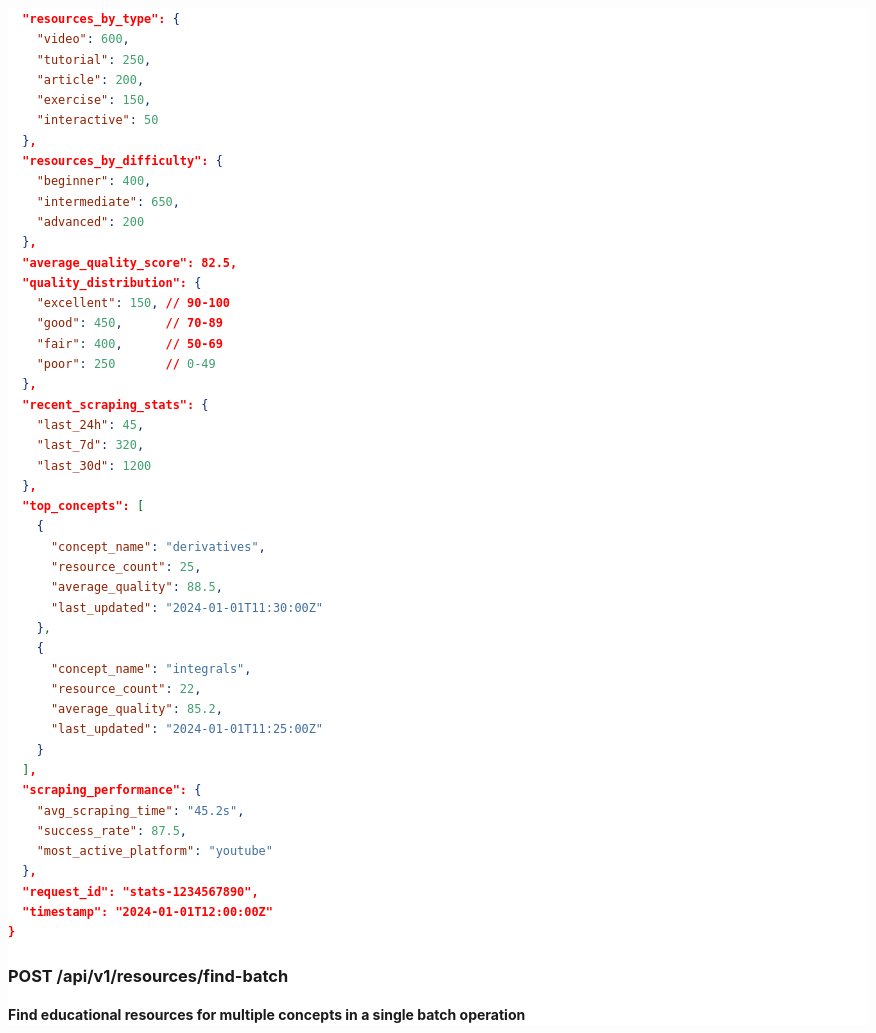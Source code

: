 ```json
  "resources_by_type": {
    "video": 600,
    "tutorial": 250,
    "article": 200,
    "exercise": 150,
    "interactive": 50
  },
  "resources_by_difficulty": {
    "beginner": 400,
    "intermediate": 650,
    "advanced": 200
  },
  "average_quality_score": 82.5,
  "quality_distribution": {
    "excellent": 150, // 90-100
    "good": 450,      // 70-89
    "fair": 400,      // 50-69
    "poor": 250       // 0-49
  },
  "recent_scraping_stats": {
    "last_24h": 45,
    "last_7d": 320,
    "last_30d": 1200
  },
  "top_concepts": [
    {
      "concept_name": "derivatives",
      "resource_count": 25,
      "average_quality": 88.5,
      "last_updated": "2024-01-01T11:30:00Z"
    },
    {
      "concept_name": "integrals",
      "resource_count": 22,
      "average_quality": 85.2,
      "last_updated": "2024-01-01T11:25:00Z"
    }
  ],
  "scraping_performance": {
    "avg_scraping_time": "45.2s",
    "success_rate": 87.5,
    "most_active_platform": "youtube"
  },
  "request_id": "stats-1234567890",
  "timestamp": "2024-01-01T12:00:00Z"
}
```

### **POST /api/v1/resources/find-batch**
**Find educational resources for multiple concepts in a single batch operation**
